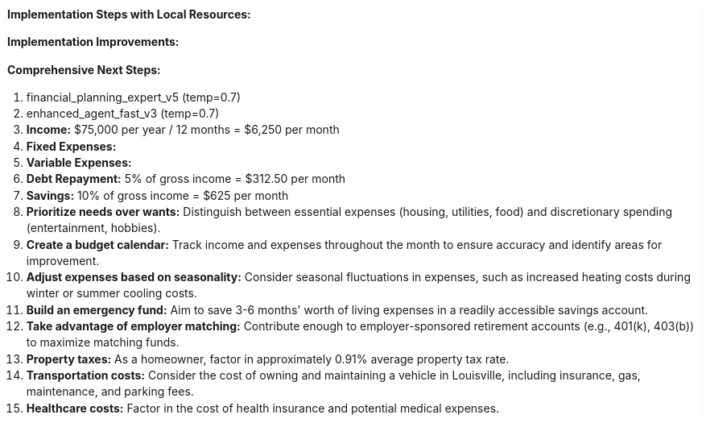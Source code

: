 **Implementation Steps with Local Resources:**

**Implementation Improvements:**

**Comprehensive Next Steps:**

1. financial_planning_expert_v5 (temp=0.7)
2. enhanced_agent_fast_v3 (temp=0.7)
1. **Income:** $75,000 per year / 12 months = $6,250 per month
2. **Fixed Expenses:**
3. **Variable Expenses:**
4. **Debt Repayment:** 5% of gross income = $312.50 per month
5. **Savings:** 10% of gross income = $625 per month
1. **Prioritize needs over wants:** Distinguish between essential expenses (housing, utilities, food) and discretionary spending (entertainment, hobbies).
2. **Create a budget calendar:** Track income and expenses throughout the month to ensure accuracy and identify areas for improvement.
3. **Adjust expenses based on seasonality:** Consider seasonal fluctuations in expenses, such as increased heating costs during winter or summer cooling costs.
4. **Build an emergency fund:** Aim to save 3-6 months' worth of living expenses in a readily accessible savings account.
5. **Take advantage of employer matching:** Contribute enough to employer-sponsored retirement accounts (e.g., 401(k), 403(b)) to maximize matching funds.
1. **Property taxes:** As a homeowner, factor in approximately 0.91% average property tax rate.
2. **Transportation costs:** Consider the cost of owning and maintaining a vehicle in Louisville, including insurance, gas, maintenance, and parking fees.
3. **Healthcare costs:** Factor in the cost of health insurance and potential medical expenses.
